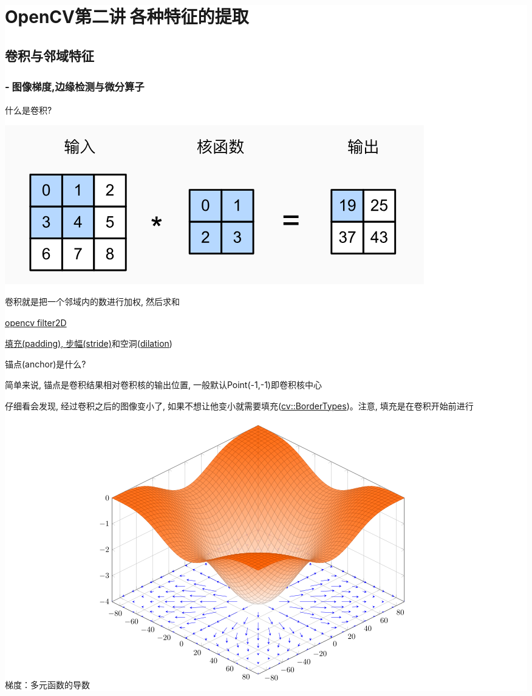 # OpenCV第二讲 各种特征的提取
## 卷积与邻域特征
### - 图像梯度,边缘检测与微分算子

什么是卷积?

![alt text](picture/image.png)

卷积就是把一个邻域内的数进行加权, 然后求和

[opencv filter2D](https://docs.opencv.org/4.x/d4/d86/group__imgproc__filter.html#ga27c049795ce870216ddfb366086b5a04)

[填充(padding), 步幅(stride)](https://zh.d2l.ai/chapter_convolutional-neural-networks/padding-and-strides.html)和空洞([dilation](https://blog.csdn.net/mrjkzhangma/article/details/104929302))

锚点(anchor)是什么?

简单来说, 锚点是卷积结果相对卷积核的输出位置, 一般默认Point(-1,-1)即卷积核中心

仔细看会发现, 经过卷积之后的图像变小了, 如果不想让他变小就需要填充([cv::BorderTypes](https://docs.opencv.org/4.x/d2/de8/group__core__array.html#ga209f2f4869e304c82d07739337eae7c5))。注意, 填充是在卷积开始前进行

梯度：多元函数的导数
![alt text](picture/image-1.png)
